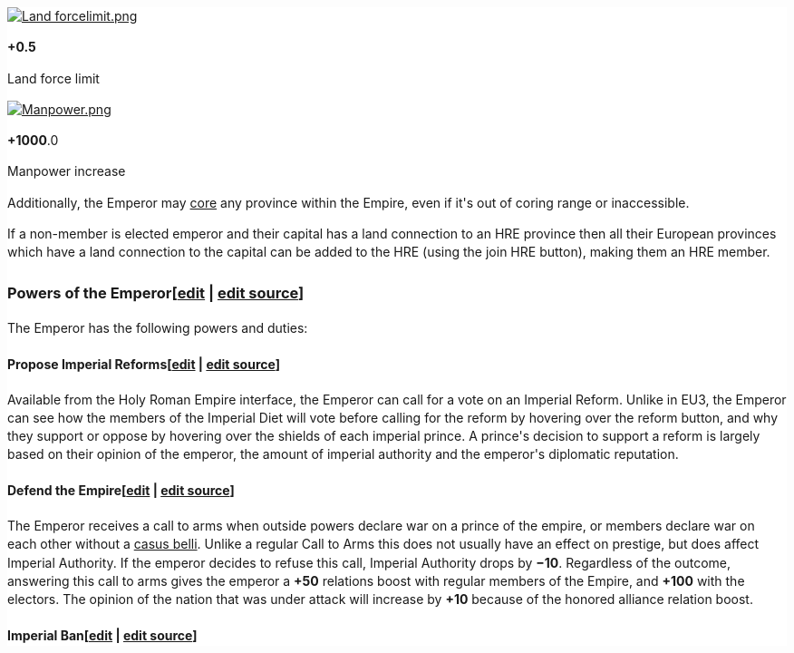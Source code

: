 [![Land forcelimit.png](/images/thumb/9/9f/Land_forcelimit.png/28px-Land_forcelimit.png)](/Land_force_limit "Land force limit")

**+0.5**

Land force limit

[![Manpower.png](/images/thumb/0/0c/Manpower.png/28px-Manpower.png)](/Manpower "Manpower")

**+1000**.0

Manpower increase

Additionally, the Emperor may [core](/Core "Core") any province within the Empire, even if it's out of coring range or inaccessible.

If a non-member is elected emperor and their capital has a land connection to an HRE province then all their European provinces which have a land connection to the capital can be added to the HRE (using the join HRE button), making them an HRE member.

### Powers of the Emperor\[[edit](/index.php?title=Holy_Roman_Empire&veaction=edit&section=6 "Edit section: Powers of the Emperor") | [edit source](/index.php?title=Holy_Roman_Empire&action=edit&section=6 "Edit section: Powers of the Emperor")\]

The Emperor has the following powers and duties:

#### Propose Imperial Reforms\[[edit](/index.php?title=Holy_Roman_Empire&veaction=edit&section=7 "Edit section: Propose Imperial Reforms") | [edit source](/index.php?title=Holy_Roman_Empire&action=edit&section=7 "Edit section: Propose Imperial Reforms")\]

Available from the Holy Roman Empire interface, the Emperor can call for a vote on an Imperial Reform. Unlike in EU3, the Emperor can see how the members of the Imperial Diet will vote before calling for the reform by hovering over the reform button, and why they support or oppose by hovering over the shields of each imperial prince. A prince's decision to support a reform is largely based on their opinion of the emperor, the amount of imperial authority and the emperor's diplomatic reputation.

#### Defend the Empire\[[edit](/index.php?title=Holy_Roman_Empire&veaction=edit&section=8 "Edit section: Defend the Empire") | [edit source](/index.php?title=Holy_Roman_Empire&action=edit&section=8 "Edit section: Defend the Empire")\]

The Emperor receives a call to arms when outside powers declare war on a prince of the empire, or members declare war on each other without a [casus belli](/Casus_belli "Casus belli"). Unlike a regular Call to Arms this does not usually have an effect on prestige, but does affect Imperial Authority. If the emperor decides to refuse this call, Imperial Authority drops by **−10**. Regardless of the outcome, answering this call to arms gives the emperor a **+50** relations boost with regular members of the Empire, and **+100** with the electors. The opinion of the nation that was under attack will increase by **+10** because of the honored alliance relation boost.

#### Imperial Ban\[[edit](/index.php?title=Holy_Roman_Empire&veaction=edit&section=9 "Edit section: Imperial Ban") | [edit source](/index.php?title=Holy_Roman_Empire&action=edit&section=9 "Edit section: Imperial Ban")\]
